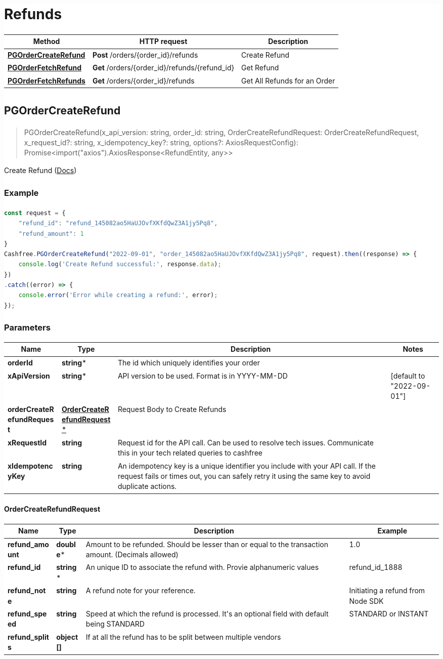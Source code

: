 # Refunds

Method | HTTP request | Description
------------- | ------------- | -------------
[**PGOrderCreateRefund**](Refunds.md#PGOrderCreateRefund) | **Post** /orders/{order_id}/refunds | Create Refund
[**PGOrderFetchRefund**](Refunds.md#PGOrderFetchRefund) | **Get** /orders/{order_id}/refunds/{refund_id} | Get Refund
[**PGOrderFetchRefunds**](Refunds.md#PGOrderFetchRefunds) | **Get** /orders/{order_id}/refunds | Get All Refunds for an Order

## PGOrderCreateRefund

> PGOrderCreateRefund(x_api_version: string, order_id: string, OrderCreateRefundRequest: OrderCreateRefundRequest, x_request_id?: string, x_idempotency_key?: string, options?: AxiosRequestConfig): Promise<import("axios").AxiosResponse<RefundEntity, any>>

Create Refund ([Docs](https://docs.cashfree.com/reference/pgordercreaterefund))

### Example

```javascript
const request = {
    "refund_id": "refund_145082ao5HaUJOvfXKfdQwZ3A1jy5Pq8",
    "refund_amount": 1
}
Cashfree.PGOrderCreateRefund("2022-09-01", "order_145082ao5HaUJOvfXKfdQwZ3A1jy5Pq8", request).then((response) => {
    console.log('Create Refund successful:', response.data);
})
.catch((error) => {
    console.error('Error while creating a refund:', error);
});
```

### Parameters


Name | Type | Description  | Notes
------------- | ------------- | ------------- | -------------
**orderId** | **string*** | The id which uniquely identifies your order | 
 **xApiVersion** | **string*** | API version to be used. Format is in YYYY-MM-DD | [default to &quot;2022-09-01&quot;]
 **orderCreateRefundRequest** | [**OrderCreateRefundRequest***](Refunds.md#OrderCreateRefundRequest) | Request Body to Create Refunds |
 **xRequestId** | **string** | Request id for the API call. Can be used to resolve tech issues. Communicate this in your tech related queries to cashfree | 
 **xIdempotencyKey** | **string** | An idempotency key is a unique identifier you include with your API call. If the request fails or times out, you can safely retry it using the same key to avoid duplicate actions. | 
 
#### OrderCreateRefundRequest
Name | Type | Description  | Example
------------- | ------------- | ------------- | -------------
**refund_amount** | **double*** | Amount to be refunded. Should be lesser than or equal to the transaction amount. (Decimals allowed) | 1.0
**refund_id** | **string*** | An unique ID to associate the refund with. Provie alphanumeric values | refund_id_1888
**refund_note** | **string** | A refund note for your reference. | Initiating a refund from Node SDK
**refund_speed** | **string** | Speed at which the refund is processed. It's an optional field with default being STANDARD | STANDARD or INSTANT
**refund_splits** | **object[]** | If at all the refund has to be split between multiple vendors
